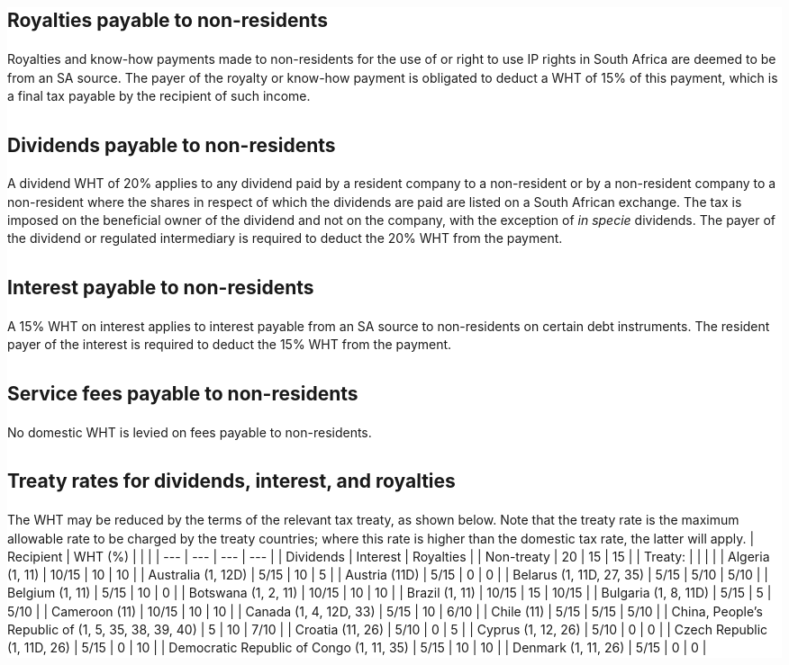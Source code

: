 ## Royalties payable to non-residents
Royalties and know-how payments made to non-residents for the use of or right to use IP rights in South Africa are deemed to be from an SA source. The payer of the royalty or know-how payment is obligated to deduct a WHT of 15% of this payment, which is a final tax payable by the recipient of such income.
## Dividends payable to non-residents
A dividend WHT of 20% applies to any dividend paid by a resident company to a non-resident or by a non-resident company to a non-resident where the shares in respect of which the dividends are paid are listed on a South African exchange. The tax is imposed on the beneficial owner of the dividend and not on the company, with the exception of *in specie* dividends. The payer of the dividend or regulated intermediary is required to deduct the 20% WHT from the payment.
## Interest payable to non-residents
A 15% WHT on interest applies to interest payable from an SA source to non-residents on certain debt instruments. The resident payer of the interest is required to deduct the 15% WHT from the payment.
## Service fees payable to non-residents
No domestic WHT is levied on fees payable to non-residents.
## Treaty rates for dividends, interest, and royalties
The WHT may be reduced by the terms of the relevant tax treaty, as shown below.
Note that the treaty rate is the maximum allowable rate to be charged by the treaty countries; where this rate is higher than the domestic tax rate, the latter will apply.
| Recipient | WHT (%) | | |
| --- | --- | --- | --- |
| Dividends | Interest | Royalties |
| Non-treaty | 20 | 15 | 15 |
| Treaty: |  |  |  |
| Algeria (1, 11) | 10/15 | 10 | 10 |
| Australia (1, 12D) | 5/15 | 10 | 5 |
| Austria (11D) | 5/15 | 0 | 0 |
| Belarus (1, 11D, 27, 35) | 5/15 | 5/10 | 5/10 |
| Belgium (1, 11) | 5/15 | 10 | 0 |
| Botswana (1, 2, 11) | 10/15 | 10 | 10 |
| Brazil (1, 11) | 10/15 | 15 | 10/15 |
| Bulgaria (1, 8, 11D) | 5/15 | 5 | 5/10 |
| Cameroon (11) | 10/15 | 10 | 10 |
| Canada (1, 4, 12D, 33) | 5/15 | 10 | 6/10 |
| Chile (11) | 5/15 | 5/15 | 5/10 |
| China, People’s Republic of (1, 5, 35, 38, 39, 40) | 5 | 10 | 7/10 |
| Croatia (11, 26) | 5/10 | 0 | 5 |
| Cyprus (1, 12, 26) | 5/10 | 0 | 0 |
| Czech Republic (1, 11D, 26) | 5/15 | 0 | 10 |
| Democratic Republic of Congo (1, 11, 35) | 5/15 | 10 | 10 |
| Denmark (1, 11, 26) | 5/15 | 0 | 0 |